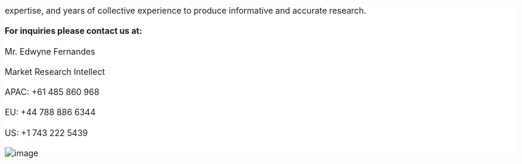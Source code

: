 expertise, and years of collective experience to produce informative and accurate research.</span></p><p><strong>For inquiries please contact us at:</strong></p><p>Mr. Edwyne Fernandes</p><p>Market Research Intellect</p><p>APAC: +61 485 860 968</p><p>EU: +44 788 886 6344</p><p>US: +1 743 222 5439</p>
![image](https://github.com/user-attachments/assets/371917ef-de9f-4537-b907-10ee554fea64)
